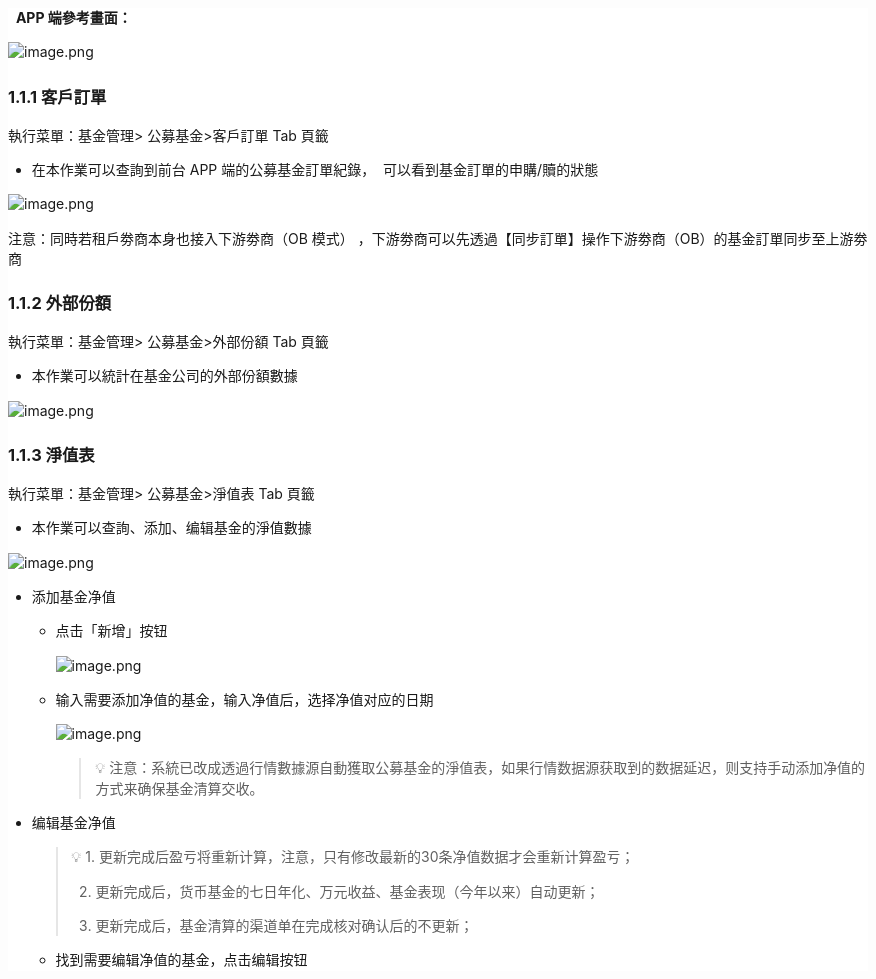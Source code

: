   **APP 端參考畫面：**


![image.png](/assets/fbd171b903752f2aafb8fb6f27d49975.png)


### 1.1.1 客戶訂單


執行菜單：基金管理> 公募基金>客戶訂單 Tab 頁籤

- 在本作業可以查詢到前台 APP 端的公募基金訂單紀錄，  可以看到基金訂單的申購/贖的狀態

![image.png](/assets/767d2a267115ee9bf0bc981ec6cdcf65.png)


注意：同時若租戶劵商本身也接入下游劵商（OB 模式） ，下游劵商可以先透過【同步訂單】操作下游劵商（OB）的基金訂單同步至上游劵商


### 1.1.2 外部份額


執行菜單：基金管理> 公募基金>外部份額 Tab 頁籤

- 本作業可以統計在基金公司的外部份額數據

![image.png](/assets/f47ce65d3f8dab42019239fb34b0887a.png)


### 1.1.3 淨值表


執行菜單：基金管理> 公募基金>淨值表 Tab 頁籤

- 本作業可以查詢、添加、编辑基金的淨值數據

![image.png](/assets/762d8b1948c0d85d9c707e3f923fbbf0.png)

- 添加基金净值
    - 点击「新增」按钮

        ![image.png](/assets/71b0c11df399a14e375ea628ad4cd3f2.png)

    - 输入需要添加净值的基金，输入净值后，选择净值对应的日期

        ![image.png](/assets/e5cee0444fe38068ceb54e5c2bf0e581.png)


        > 💡 注意：系統已改成透過行情數據源自動獲取公募基金的淨值表，如果行情数据源获取到的数据延迟，则支持手动添加净值的方式来确保基金清算交收。

- 编辑基金净值

    > 💡 1. 更新完成后盈亏将重新计算，注意，只有修改最新的30条净值数据才会重新计算盈亏；  
    >   
    > 2. 更新完成后，货币基金的七日年化、万元收益、基金表现（今年以来）自动更新；  
    >   
    > 3. 更新完成后，基金清算的渠道单在完成核对确认后的不更新；

    - 找到需要编辑净值的基金，点击编辑按钮
